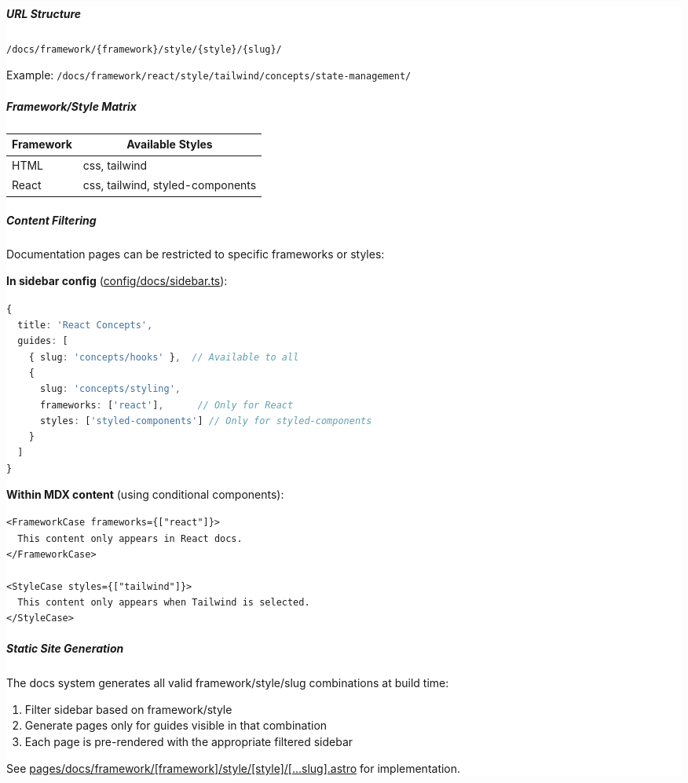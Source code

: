 ##### URL Structure

```text
/docs/framework/{framework}/style/{style}/{slug}/
```

Example: `/docs/framework/react/style/tailwind/concepts/state-management/`

##### Framework/Style Matrix

| Framework | Available Styles                 |
| --------- | -------------------------------- |
| HTML      | css, tailwind                    |
| React     | css, tailwind, styled-components |

##### Content Filtering

Documentation pages can be restricted to specific frameworks or styles:

**In sidebar config** ([config/docs/sidebar.ts](src/config/docs/sidebar.ts)):

```ts
{
  title: 'React Concepts',
  guides: [
    { slug: 'concepts/hooks' },  // Available to all
    {
      slug: 'concepts/styling',
      frameworks: ['react'],      // Only for React
      styles: ['styled-components'] // Only for styled-components
    }
  ]
}
```

**Within MDX content** (using conditional components):

```mdx
<FrameworkCase frameworks={["react"]}>
  This content only appears in React docs.
</FrameworkCase>

<StyleCase styles={["tailwind"]}>
  This content only appears when Tailwind is selected.
</StyleCase>
```

##### Static Site Generation

The docs system generates all valid framework/style/slug combinations at build time:

1. Filter sidebar based on framework/style
2. Generate pages only for guides visible in that combination
3. Each page is pre-rendered with the appropriate filtered sidebar

See [pages/docs/framework/[framework]/style/[style]/[...slug].astro](src/pages/docs/framework/[framework]/style/[style]/[...slug].astro) for implementation.
